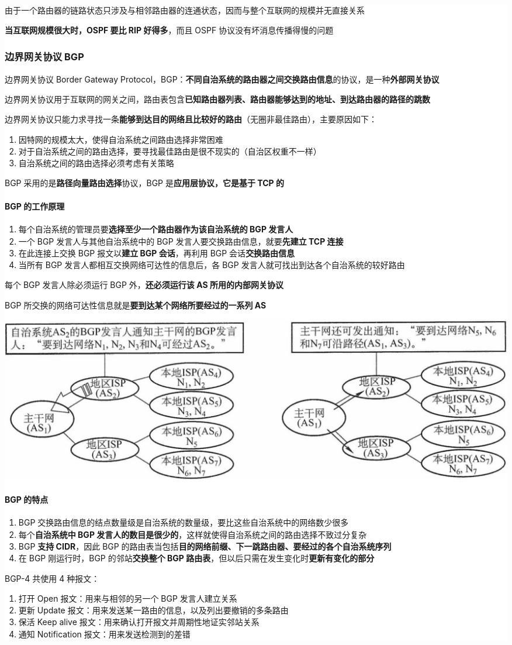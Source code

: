 由于一个路由器的链路状态只涉及与相邻路由器的连通状态，因而与整个互联网的规模并无直接关系

**当互联网规模很大时，OSPF 要比 RIP 好得多**，而且 OSPF 协议没有坏消息传播得慢的问题

### 边界网关协议 BGP

边界网关协议 Border Gateway Protocol，BGP：**不同自治系统的路由器之间交换路由信息**的协议，是一种**外部网关协议**

边界网关协议用于互联网的网关之间，路由表包含**已知路由器列表、路由器能够达到的地址、到达路由器的路径的跳数**

边界网关协议只能力求寻找一条**能够到达目的网络且比较好的路由**（无圈非最佳路由），主要原因如下：

1. 因特网的规模太大，使得自治系统之间路由选择非常困难
2. 对于自治系统之间的路由选择，要寻找最佳路由是很不现实的（自治区权重不一样）
3. 自治系统之间的路由选择必须考虑有关策略

BGP 采用的是**路径向量路由选择**协议，BGP 是**应用层协议，它是基于 TCP 的**

#### BGP 的工作原理

1. 每个自治系统的管理员要**选择至少一个路由器作为该自治系统的 BGP 发言人**
2. 一个 BGP 发言人与其他自治系统中的 BGP 发言人要交换路由信息，就要**先建立 TCP 连接**
3. 在此连接上交换 BGP 报文以**建立 BGP 会话**，再利用 BGP 会话**交换路由信息**
4. 当所有 BGP 发言人都相互交换网络可达性的信息后，各 BGP 发言人就可找出到达各个自治系统的较好路由

每个 BGP 发言人除必须运行 BGP 外，**还必须运行该 AS 所用的内部网关协议**

BGP 所交换的网络可达性信息就是**要到达某个网络所要经过的一系列 AS**

![image-20211212181252769](/408noteImg/images/image-20211212181252769.png)

#### BGP 的特点

1. BGP 交换路由信息的结点数量级是自治系统的数量级，要比这些自治系统中的网络数少很多
2. 每个**自治系统中 BGP 发言人的数目是很少的**，这样就使得自治系统之间的路由选择不致过分复杂
3. BGP **支持 CIDR**，因此 BGP 的路由表当包括**目的网络前缀、下一跳路由器、要经过的各个自治系统序列**
4. 在 BGP 刚运行时，BGP 的邻站**交换整个 BGP 路由表**，但以后只需在发生变化时**更新有变化的部分**

BGP-4 共使用 4 种报文：

1. 打开 Open 报文：用来与相邻的另一个 BGP 发言人建立关系
2. 更新 Update 报文：用来发送某一路由的信息，以及列出要撤销的多条路由
3. 保活 Keep alive 报文：用来确认打开报文并周期性地证实邻站关系
4. 通知 Notification 报文：用来发送检测到的差错
